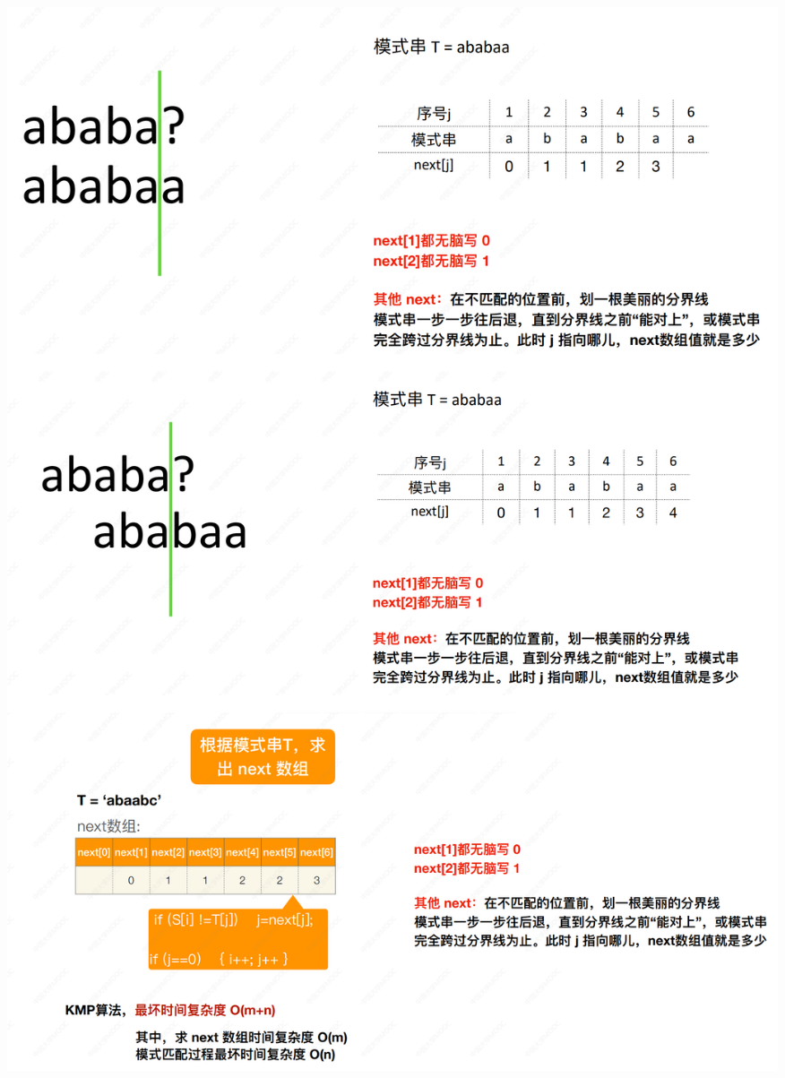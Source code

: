 ![image-20230417083115368](DS_solutions.assets/image-20230417083115368.png)

![image-20230417083136128](DS_solutions.assets/image-20230417083136128.png)

![image-20230417083740815](DS_solutions.assets/image-20230417083740815.png)
